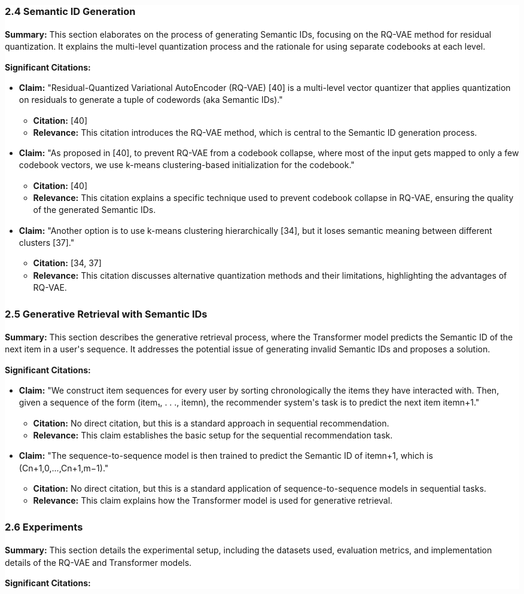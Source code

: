 
### 2.4 Semantic ID Generation

**Summary:** This section elaborates on the process of generating Semantic IDs, focusing on the RQ-VAE method for residual quantization. It explains the multi-level quantization process and the rationale for using separate codebooks at each level.

**Significant Citations:**

* **Claim:** "Residual-Quantized Variational AutoEncoder (RQ-VAE) [40] is a multi-level vector quantizer that applies quantization on residuals to generate a tuple of codewords (aka Semantic IDs)."
    * **Citation:** [40]
    * **Relevance:** This citation introduces the RQ-VAE method, which is central to the Semantic ID generation process.

* **Claim:** "As proposed in [40], to prevent RQ-VAE from a codebook collapse, where most of the input gets mapped to only a few codebook vectors, we use k-means clustering-based initialization for the codebook."
    * **Citation:** [40]
    * **Relevance:** This citation explains a specific technique used to prevent codebook collapse in RQ-VAE, ensuring the quality of the generated Semantic IDs.

* **Claim:** "Another option is to use k-means clustering hierarchically [34], but it loses semantic meaning between different clusters [37]."
    * **Citation:** [34, 37]
    * **Relevance:** This citation discusses alternative quantization methods and their limitations, highlighting the advantages of RQ-VAE.


### 2.5 Generative Retrieval with Semantic IDs

**Summary:** This section describes the generative retrieval process, where the Transformer model predicts the Semantic ID of the next item in a user's sequence. It addresses the potential issue of generating invalid Semantic IDs and proposes a solution.

**Significant Citations:**

* **Claim:** "We construct item sequences for every user by sorting chronologically the items they have interacted with. Then, given a sequence of the form (item₁, . . ., itemn), the recommender system's task is to predict the next item itemn+1."
    * **Citation:** No direct citation, but this is a standard approach in sequential recommendation.
    * **Relevance:** This claim establishes the basic setup for the sequential recommendation task.

* **Claim:** "The sequence-to-sequence model is then trained to predict the Semantic ID of itemn+1, which is (Cn+1,0,...,Cn+1,m−1)."
    * **Citation:** No direct citation, but this is a standard application of sequence-to-sequence models in sequential tasks.
    * **Relevance:** This claim explains how the Transformer model is used for generative retrieval.


### 2.6 Experiments

**Summary:** This section details the experimental setup, including the datasets used, evaluation metrics, and implementation details of the RQ-VAE and Transformer models.

**Significant Citations:**
